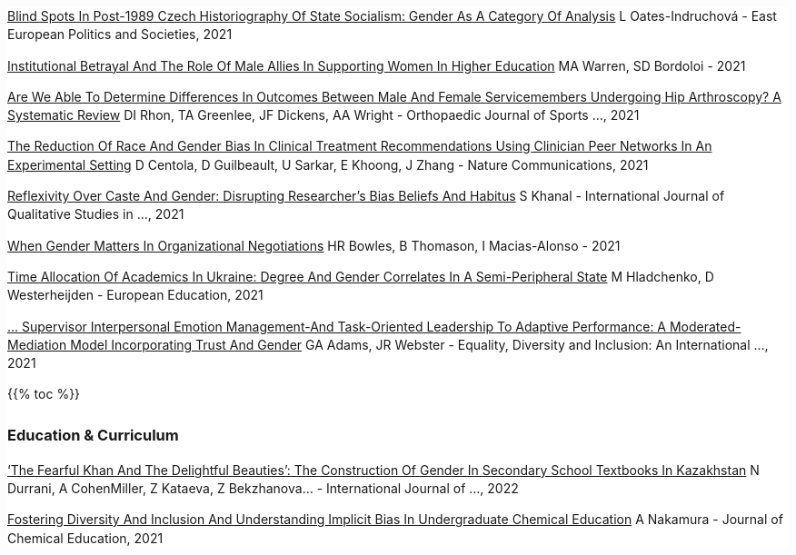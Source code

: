 [Blind Spots In Post-1989 Czech Historiography Of State Socialism:
Gender As A Category Of
Analysis](https://journals.sagepub.com/doi/pdf/10.1177/08883254211012763)
L Oates-Indruchová - East European Politics and Societies, 2021

[Institutional Betrayal And The Role Of Male Allies In Supporting Women
In Higher Education](https://psyarxiv.com/tuaf8/download%3Fformat%3Dpdf)
MA Warren, SD Bordoloi - 2021

[Are We Able To Determine Differences In Outcomes Between Male And
Female Servicemembers Undergoing Hip Arthroscopy? A Systematic
Review](https://journals.sagepub.com/doi/pdf/10.1177/23259671211053034)
DI Rhon, TA Greenlee, JF Dickens, AA Wright - Orthopaedic Journal of
Sports …, 2021

[The Reduction Of Race And Gender Bias In Clinical Treatment
Recommendations Using Clinician Peer Networks In An Experimental
Setting](https://www.nature.com/articles/s41467-021-26905-5) D Centola,
D Guilbeault, U Sarkar, E Khoong, J Zhang - Nature Communications, 2021

[Reflexivity Over Caste And Gender: Disrupting Researcher’s Bias Beliefs
And
Habitus](https://www.tandfonline.com/doi/abs/10.1080/09518398.2021.2003896)
S Khanal - International Journal of Qualitative Studies in …, 2021

[When Gender Matters In Organizational
Negotiations](https://www.annualreviews.org/doi/abs/10.1146/annurev-orgpsych-012420-055523)
HR Bowles, B Thomason, I Macias-Alonso - 2021

[Time Allocation Of Academics In Ukraine: Degree And Gender Correlates
In A Semi-Peripheral
State](https://www.tandfonline.com/doi/abs/10.1080/10564934.2021.1988858)
M Hladchenko, D Westerheijden - European Education, 2021

[… Supervisor Interpersonal Emotion Management-And Task-Oriented
Leadership To Adaptive Performance: A Moderated-Mediation Model
Incorporating Trust And
Gender](https://www.emerald.com/insight/content/doi/10.1108/EDI-07-2021-0174/full/html)
GA Adams, JR Webster - Equality, Diversity and Inclusion: An
International …, 2021

{{% toc %}}

### Education & Curriculum

[‘The Fearful Khan And The Delightful Beauties’: The Construction Of
Gender In Secondary School Textbooks In
Kazakhstan](https://www.sciencedirect.com/science/article/pii/S0738059321001619)
N Durrani, A CohenMiller, Z Kataeva, Z Bekzhanova… - International
Journal of …, 2022

[Fostering Diversity And Inclusion And Understanding Implicit Bias In
Undergraduate Chemical
Education](https://pubs.acs.org/doi/abs/10.1021/acs.jchemed.1c00422) A
Nakamura - Journal of Chemical Education, 2021
